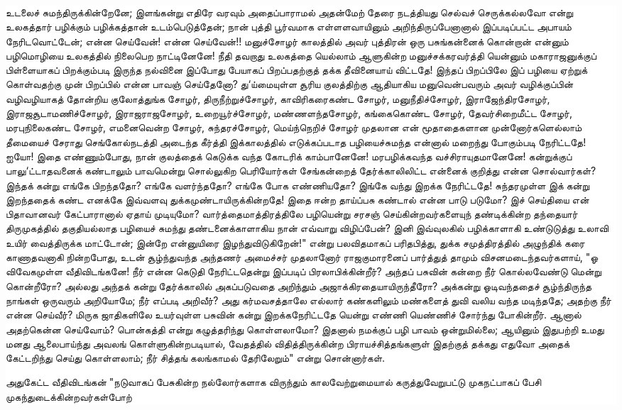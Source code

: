 உடலைச் சுமந்திருக்கின்றேனே; இளங்கன்று எதிரே வரவும் அதைப்பாராமல் அதன்மேற் தேரை
நடத்தியது செல்வச் செருக்கல்லவோ என்று உலகத்தார் பழிக்கும் பழிக்கத்தான்
உடம்பெடுத்தேன்; நான் புத்தி பூர்வமாக எள்ளளவாயினும் அறிந்திருப்பேனானால்
இப்படிப்பட்ட அபாயம் நேரிடவொட்டேன்; என்ன செய்வேன்! என்ன செய்வேன்!! மனுச்சோழர்
காலத்தில் அவர் புத்திரன் ஒரு பசுங்கன்னைக் கொன்றான் என்னும் பழிமொழியை உலகத்தில்
நிலைபெற நாட்டினேனே! நீதி தவறாது உலகத்தை யெல்லாம் ஆளுகின்ற மனுச்சக்கரவர்த்தி
யென்னும் மகாராஜனுக்குப் பிள்ளையாகப் பிறக்கும்படி இருந்த நல்வினை இப்போது
பேயாகப் பிறப்பதற்குத் தக்க தீவினையாய் விட்டதே! இந்தப் பிறப்பிலே இப் பழியை
ஏற்றுக் கொள்வதற்கு முன் பிறப்பில் என்ன பாவஞ் செய்தேனோ? து‘ய்மையுள்ள சூரிய
குலத்திற்கு ஆதியாகிய மனுவென்பவரும் அவர் வழிக்குப்பின் வழிவழியாகத் தோன்றிய
குலோத்துங்க சோழர், திருநீற்றுச்சோழர், காவிரிகரைகண்ட சோழர், மனுநீதிச்சோழர்,
இராஜேந்திரசோழர், இராஜசூடாமணிச்சோழர், இராஜராஜசோழர், உறையூர்ச்சோழர்,
மண்ணளந்தசோழர், கங்கைகொண்ட சோழர், தேவர்சிறைமீட்ட சோழர், மரபுநிலைகண்ட சோழர்,
எமனைவென்ற சோழர், சுந்தரச்சோழர், மெய்ந்நெறிச் சோழர் முதலான என் மூதாதைகளான
முன்னோர்களெல்லாம் தீமையைச் சேராது செங்கோல்நடத்தி அடைந்த கீர்த்தி இக்காலத்தில்
எடுக்கப்படாத பழியைச்சுமந்த என்னால் மறைந்து போகும்படி நேரிட்டதே! ஐயோ! இதை
எண்ணும்போது, நான் குலத்தைக் கெடுக்க வந்த கோடரிக் காம்பானேனே! மரபழிக்கவந்த
வச்சிராயுதமானேனே! கன்றுக்குப் பாலு‘ட்டாதவனைக் கண்டாலும் பாவமென்று சொல்லுகிற
பெரியோர்கள் சேங்கன்றைத் தேர்க்காலிலிட்ட என்னைக் குறித்து என்ன சொல்வார்கள்?
இந்தக் கன்று எங்கே பிறந்ததோ? எங்கே வளர்ந்ததோ? எங்கே போக எண்ணியதோ? இங்கே வந்து
இறக்க நேரிட்டதே! சுந்தரமுள்ள இக் கன்று இறந்ததைக் கண்ட எனக்கே இவ்வளவு
துக்கமுண்டாயிருக்கின்றதே! இதை ஈன்ற தாய்ப்பசு கண்டால் என்ன பாடு படுமோ? இச்
செய்தியை என் பிதாவானவர் கேட்பாரானால் ஏதாய் முடியுமோ? வார்த்தைமாத்திரத்திலே
பழியென்று சரசஞ் செய்கின்றவர்களையுந் தண்டிக்கின்ற தந்தையார் திருமுகத்தில்
தகுதியல்லாத பழியைச் சுமந்து தண்டனைக்காளாகிய நான் எவ்வாறு விழிப்பேன்? இனி
இவ்வுலகில் பழிக்காளாகி உண்டுடுத்து உலாவி உயிர் வைத்திருக்க மாட்டோன்; இன்றே
என்னுயிரை இழந்துவிடுகிறேன்!" என்று பலவிதமாகப் பரிதபித்து, துக்க சமுத்திரத்தில்
அழுந்திக் கரை காணாதவனாகி நின்றபோது, உடன் சூழ்ந்துவந்த அந்தணர் அமைச்சர்
முதலானோர் ராஜகுமாரனைப் பார்த்துத் தாமும் விசனமடைந்தவர்களாய், "ஓ விவேகமுள்ள
வீதிவிடங்கனே! நீர் என்ன கெடுதி நேரிட்டதென்று இப்படிப் பிரலாபிக்கின்றீர்?
அந்தப் பசுவின் கன்றை நீர் கொல்லவேண்டு மென்று கொன்றீரோ? அல்லது அந்தக் கன்று
தேர்க்காலில் அகப்படுவதை அறிந்தும் அஜாக்கிரதையாயிருந்தீரோ? அக்கன்று ஓடிவந்ததைச்
சூழ்ந்திருந்த நாங்கள் ஒருவரும் அறியோமே; நீர் எப்படி அறிவீர்? அது கர்மவசத்தாலே
எல்லார் கண்களிலும் மண்களைத் துவி வலிய வந்த மடிந்ததே; அதற்கு நீர் என்ன
செய்வீர்? மிருக ஜாதிகளிலே உயர்வுள்ள பசுவின் கன்று இறக்கநேரிட்டதே யென்று எண்ணி
யெண்ணிச் சோர்ந்து போகின்றீர். ஆனால் அதற்கென்ன செய்வோம்? பொன்கத்தி என்று
கழுத்தரிந்து கொள்ளலாமோ? இதனால் நமக்குப் பழி பாவம் ஒன்றுமில்லை; ஆயினும்
இதுபற்றி உமது மனது ஆலைபாய்ந்து அவலங் கொள்ளுகின்றபடியால், வேதத்தில்
விதித்திருக்கின்ற பிராயச்சித்தங்களுள் இதற்குத் தக்கது எதுவோ அதைக் கேட்டறிந்து
செய்து கொள்ளலாம்; நீர் சித்தங் கலங்காமல் தேரிலேறும்" என்று சொன்னார்கள்.

அதுகேட்ட வீதிவிடங்கன் "நடுவாகப் பேசுகின்ற நல்லோர்களாக விருந்தும்
காலவேற்றுமையால் கருத்துவேறுபட்டு முகநட்பாகப் பேசி முகந்துடைக்கின்றவர்கள்போற்
